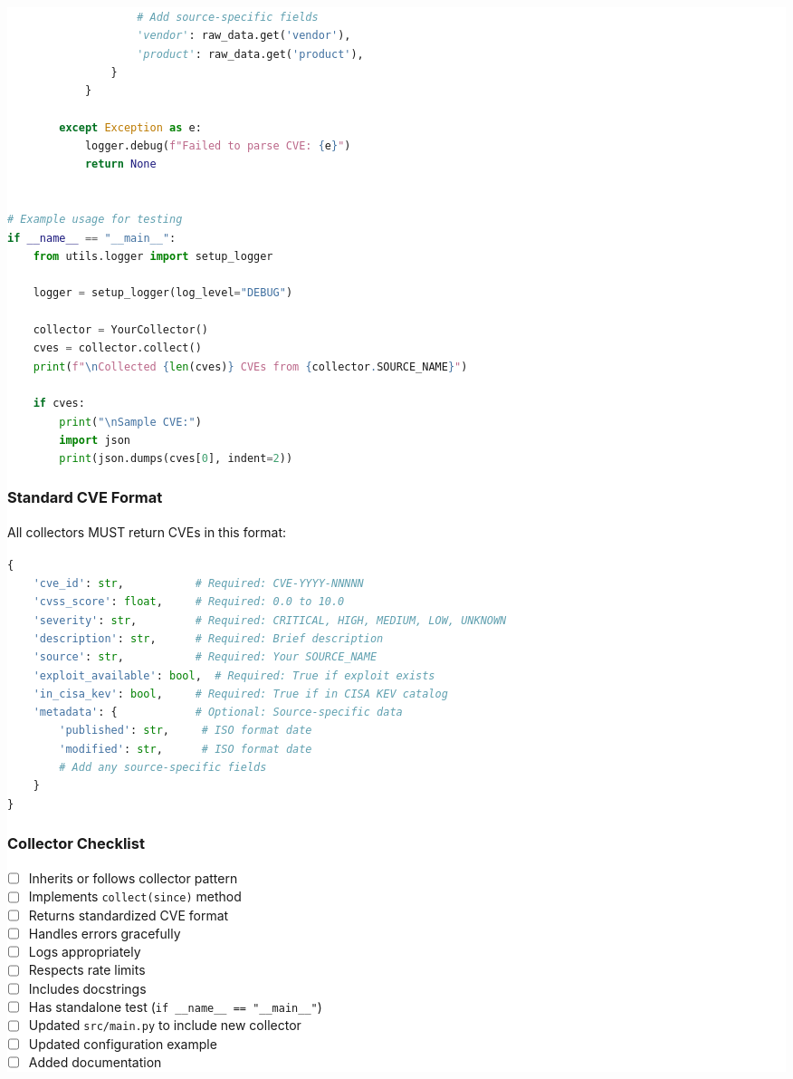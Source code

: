 ```python
                    # Add source-specific fields
                    'vendor': raw_data.get('vendor'),
                    'product': raw_data.get('product'),
                }
            }

        except Exception as e:
            logger.debug(f"Failed to parse CVE: {e}")
            return None


# Example usage for testing
if __name__ == "__main__":
    from utils.logger import setup_logger

    logger = setup_logger(log_level="DEBUG")

    collector = YourCollector()
    cves = collector.collect()
    print(f"\nCollected {len(cves)} CVEs from {collector.SOURCE_NAME}")

    if cves:
        print("\nSample CVE:")
        import json
        print(json.dumps(cves[0], indent=2))
```

### Standard CVE Format

All collectors MUST return CVEs in this format:

```python
{
    'cve_id': str,           # Required: CVE-YYYY-NNNNN
    'cvss_score': float,     # Required: 0.0 to 10.0
    'severity': str,         # Required: CRITICAL, HIGH, MEDIUM, LOW, UNKNOWN
    'description': str,      # Required: Brief description
    'source': str,           # Required: Your SOURCE_NAME
    'exploit_available': bool,  # Required: True if exploit exists
    'in_cisa_kev': bool,     # Required: True if in CISA KEV catalog
    'metadata': {            # Optional: Source-specific data
        'published': str,     # ISO format date
        'modified': str,      # ISO format date
        # Add any source-specific fields
    }
}
```

### Collector Checklist

- [ ] Inherits or follows collector pattern
- [ ] Implements `collect(since)` method
- [ ] Returns standardized CVE format
- [ ] Handles errors gracefully
- [ ] Logs appropriately
- [ ] Respects rate limits
- [ ] Includes docstrings
- [ ] Has standalone test (`if __name__ == "__main__"`)
- [ ] Updated `src/main.py` to include new collector
- [ ] Updated configuration example
- [ ] Added documentation
